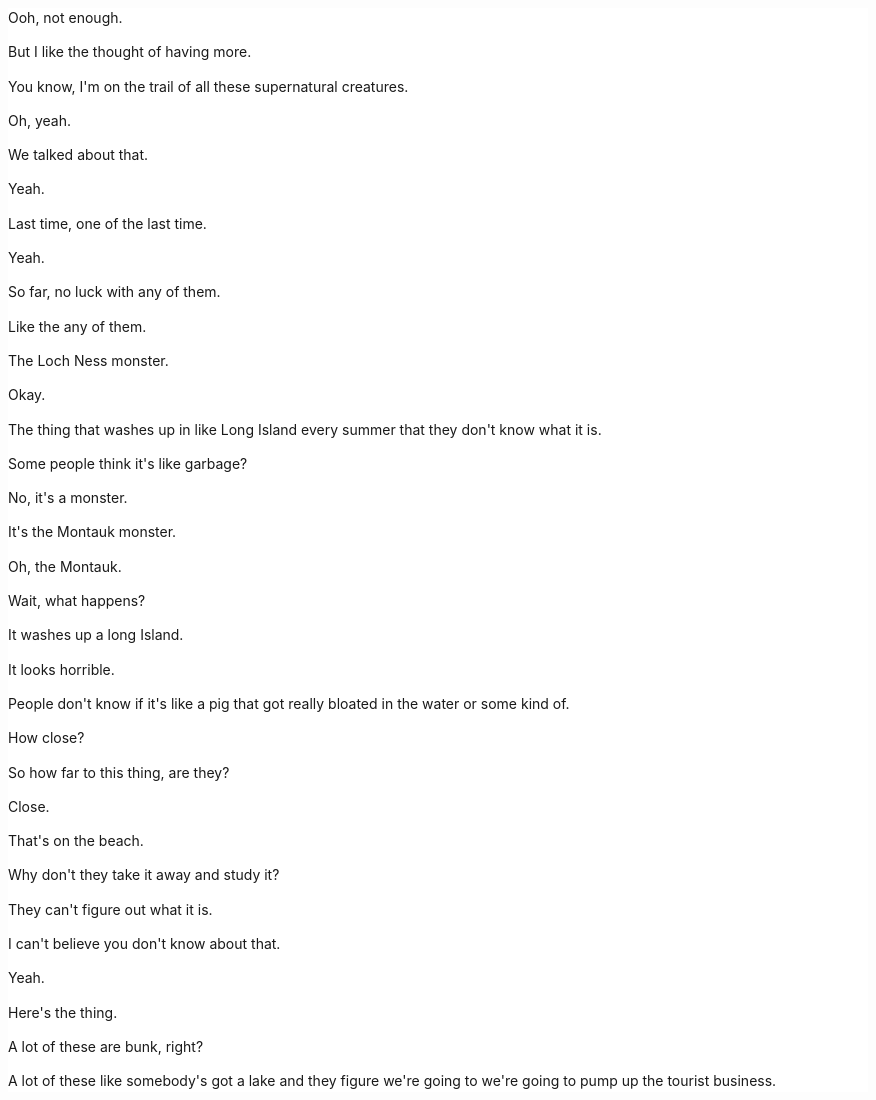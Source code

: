 Ooh, not enough.

But I like the thought of having more.

You know, I'm on the trail of all these supernatural creatures.

Oh, yeah.

We talked about that.

Yeah.

Last time, one of the last time.

Yeah.

So far, no luck with any of them.

Like the any of them.

The Loch Ness monster.

Okay.

The thing that washes up in like Long Island every summer that they don't know what it is.

Some people think it's like garbage?

No, it's a monster.

It's the Montauk monster.

Oh, the Montauk.

Wait, what happens?

It washes up a long Island.

It looks horrible.

People don't know if it's like a pig that got really bloated in the water or some kind of.

How close?

So how far to this thing, are they?

Close.

That's on the beach.

Why don't they take it away and study it?

They can't figure out what it is.

I can't believe you don't know about that.

Yeah.

Here's the thing.

A lot of these are bunk, right?

A lot of these like somebody's got a lake and they figure we're going to we're going to pump up the tourist business.
